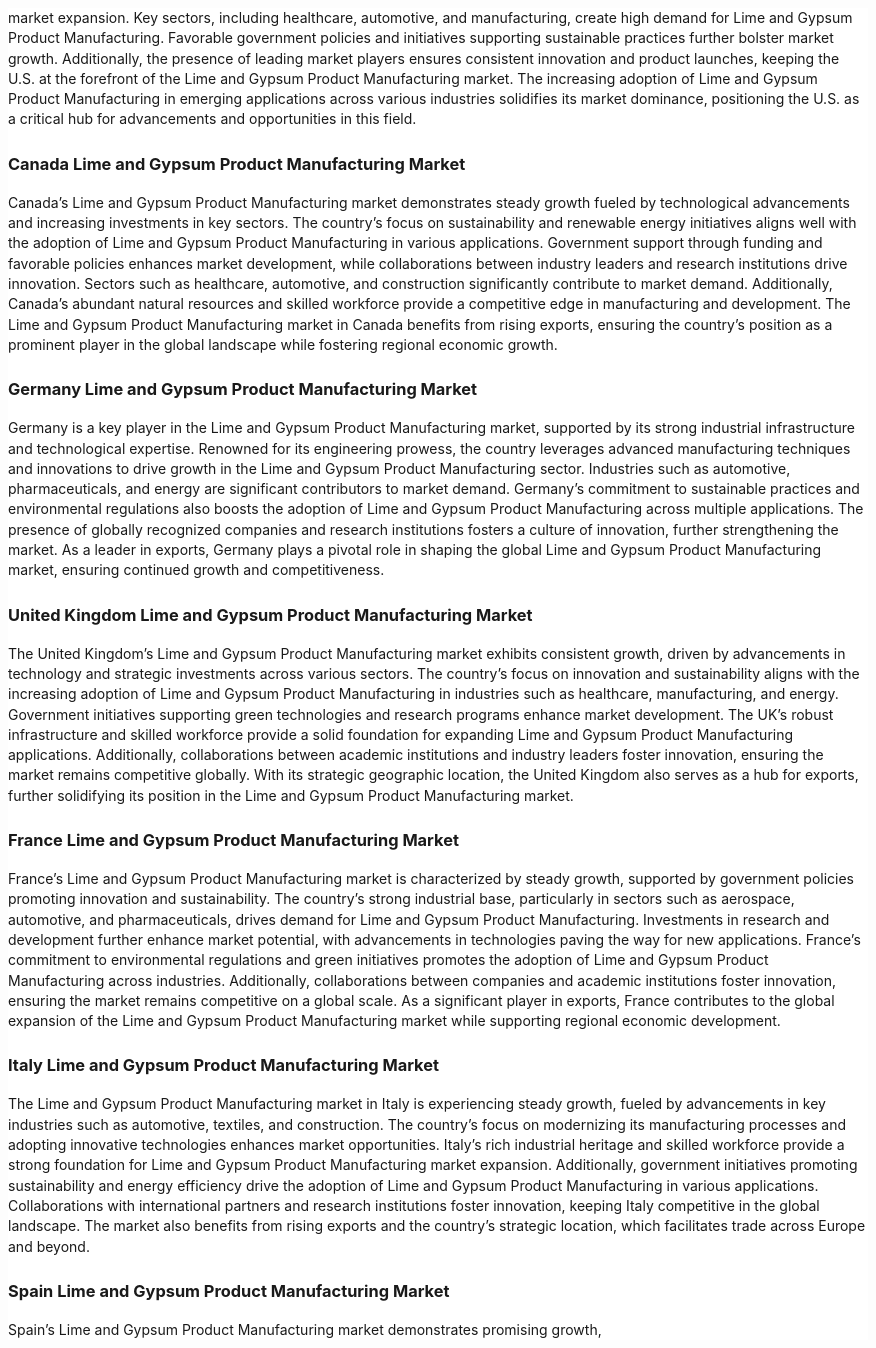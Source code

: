 market expansion. Key sectors, including healthcare, automotive, and manufacturing, create high demand for Lime and Gypsum Product Manufacturing. Favorable government policies and initiatives supporting sustainable practices further bolster market growth. Additionally, the presence of leading market players ensures consistent innovation and product launches, keeping the U.S. at the forefront of the Lime and Gypsum Product Manufacturing market. The increasing adoption of Lime and Gypsum Product Manufacturing in emerging applications across various industries solidifies its market dominance, positioning the U.S. as a critical hub for advancements and opportunities in this field.</p><h3>Canada Lime and Gypsum Product Manufacturing Market</h3><p>Canada&rsquo;s Lime and Gypsum Product Manufacturing market demonstrates steady growth fueled by technological advancements and increasing investments in key sectors. The country&rsquo;s focus on sustainability and renewable energy initiatives aligns well with the adoption of Lime and Gypsum Product Manufacturing in various applications. Government support through funding and favorable policies enhances market development, while collaborations between industry leaders and research institutions drive innovation. Sectors such as healthcare, automotive, and construction significantly contribute to market demand. Additionally, Canada&rsquo;s abundant natural resources and skilled workforce provide a competitive edge in manufacturing and development. The Lime and Gypsum Product Manufacturing market in Canada benefits from rising exports, ensuring the country&rsquo;s position as a prominent player in the global landscape while fostering regional economic growth.</p><h3>Germany Lime and Gypsum Product Manufacturing Market</h3><p>Germany is a key player in the Lime and Gypsum Product Manufacturing market, supported by its strong industrial infrastructure and technological expertise. Renowned for its engineering prowess, the country leverages advanced manufacturing techniques and innovations to drive growth in the Lime and Gypsum Product Manufacturing sector. Industries such as automotive, pharmaceuticals, and energy are significant contributors to market demand. Germany&rsquo;s commitment to sustainable practices and environmental regulations also boosts the adoption of Lime and Gypsum Product Manufacturing across multiple applications. The presence of globally recognized companies and research institutions fosters a culture of innovation, further strengthening the market. As a leader in exports, Germany plays a pivotal role in shaping the global Lime and Gypsum Product Manufacturing market, ensuring continued growth and competitiveness.</p><h3>United Kingdom Lime and Gypsum Product Manufacturing Market</h3><p>The United Kingdom&rsquo;s Lime and Gypsum Product Manufacturing market exhibits consistent growth, driven by advancements in technology and strategic investments across various sectors. The country&rsquo;s focus on innovation and sustainability aligns with the increasing adoption of Lime and Gypsum Product Manufacturing in industries such as healthcare, manufacturing, and energy. Government initiatives supporting green technologies and research programs enhance market development. The UK&rsquo;s robust infrastructure and skilled workforce provide a solid foundation for expanding Lime and Gypsum Product Manufacturing applications. Additionally, collaborations between academic institutions and industry leaders foster innovation, ensuring the market remains competitive globally. With its strategic geographic location, the United Kingdom also serves as a hub for exports, further solidifying its position in the Lime and Gypsum Product Manufacturing market.</p><h3>France Lime and Gypsum Product Manufacturing Market</h3><p>France&rsquo;s Lime and Gypsum Product Manufacturing market is characterized by steady growth, supported by government policies promoting innovation and sustainability. The country&rsquo;s strong industrial base, particularly in sectors such as aerospace, automotive, and pharmaceuticals, drives demand for Lime and Gypsum Product Manufacturing. Investments in research and development further enhance market potential, with advancements in technologies paving the way for new applications. France&rsquo;s commitment to environmental regulations and green initiatives promotes the adoption of Lime and Gypsum Product Manufacturing across industries. Additionally, collaborations between companies and academic institutions foster innovation, ensuring the market remains competitive on a global scale. As a significant player in exports, France contributes to the global expansion of the Lime and Gypsum Product Manufacturing market while supporting regional economic development.</p><h3>Italy Lime and Gypsum Product Manufacturing Market</h3><p>The Lime and Gypsum Product Manufacturing market in Italy is experiencing steady growth, fueled by advancements in key industries such as automotive, textiles, and construction. The country&rsquo;s focus on modernizing its manufacturing processes and adopting innovative technologies enhances market opportunities. Italy&rsquo;s rich industrial heritage and skilled workforce provide a strong foundation for Lime and Gypsum Product Manufacturing market expansion. Additionally, government initiatives promoting sustainability and energy efficiency drive the adoption of Lime and Gypsum Product Manufacturing in various applications. Collaborations with international partners and research institutions foster innovation, keeping Italy competitive in the global landscape. The market also benefits from rising exports and the country&rsquo;s strategic location, which facilitates trade across Europe and beyond.</p><h3>Spain Lime and Gypsum Product Manufacturing Market</h3><p>Spain&rsquo;s Lime and Gypsum Product Manufacturing market demonstrates promising growth,